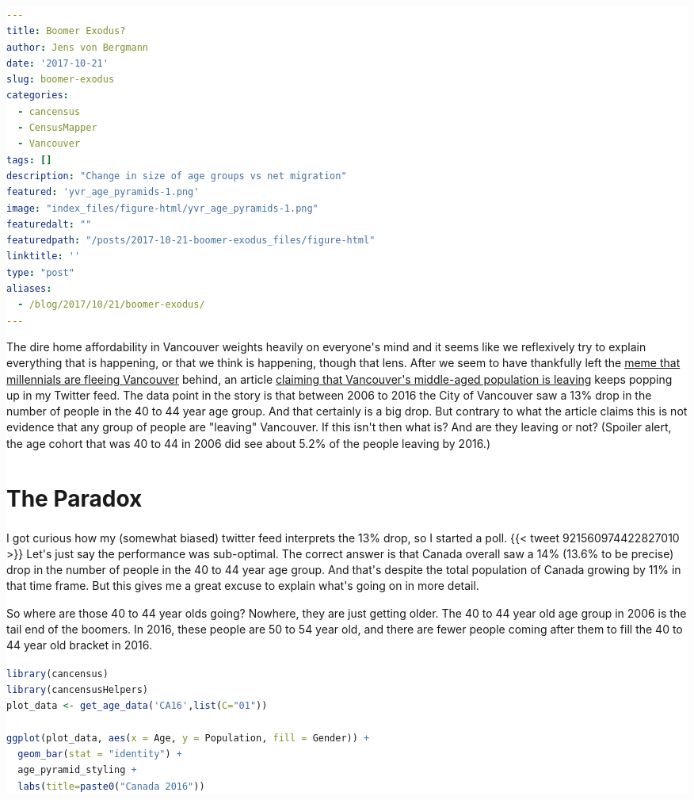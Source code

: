 ```yaml
---
title: Boomer Exodus?
author: Jens von Bergmann
date: '2017-10-21'
slug: boomer-exodus
categories:
  - cancensus
  - CensusMapper
  - Vancouver
tags: []
description: "Change in size of age groups vs net migration"
featured: 'yvr_age_pyramids-1.png'
image: "index_files/figure-html/yvr_age_pyramids-1.png"
featuredalt: ""
featuredpath: "/posts/2017-10-21-boomer-exodus_files/figure-html"
linktitle: ''
type: "post"
aliases:
  - /blog/2017/10/21/boomer-exodus/
---
```






The dire home affordability in Vancouver weights heavily on everyone's mind and it seems like we reflexively try to explain everything that is happening, or that we think is happening, though that lens. After we seem to have thankfully left the [meme that millennials are fleeing Vancouver](https://doodles.mountainmath.ca/blog/2017/05/16/lifeblood/) behind, an article [claiming that Vancouver's middle-aged population is leaving](https://beta.theglobeandmail.com/real-estate/vancouver/vancouvers-middle-aged-exodus-raises-concerns-about-citys-economic-future/article36585479/) keeps popping up in my Twitter feed. The data point in the story is that between 2006 to 2016 the City of Vancouver saw a 13% drop in the number of people in the 40 to 44 year age group. And that certainly is a big drop. But contrary to what the article claims this is not evidence that any group of people are "leaving" Vancouver. If this isn't then what is? And are they leaving or not? (Spoiler alert, the age cohort that was 40 to 44 in 2006 did see about 5.2% of the people leaving by 2016.)

# The Paradox
I got curious how my (somewhat biased) twitter feed interprets the 13% drop, so I started a poll.
{{< tweet 921560974422827010 >}} Let's just say the performance was sub-optimal. The correct answer is that Canada overall saw a 14% (13.6% to be precise) drop in the number of people in the 40 to 44 year age group. And that's despite the total population of Canada growing by 11% in that time frame. But this gives me a great excuse to explain what's going on in more detail.

So where are those 40 to 44 year olds going? Nowhere, they are just getting older. The 40 to 44 year old age group in 2006 is the tail end of the boomers. In 2016, these people are 50 to 54 year old, and there are fewer people coming after them to fill the 40 to 44 year old bracket in 2016.



```r
library(cancensus)
library(cancensusHelpers)
plot_data <- get_age_data('CA16',list(C="01"))

ggplot(plot_data, aes(x = Age, y = Population, fill = Gender)) + 
  geom_bar(stat = "identity") +
  age_pyramid_styling +
  labs(title=paste0("Canada 2016"))
```
